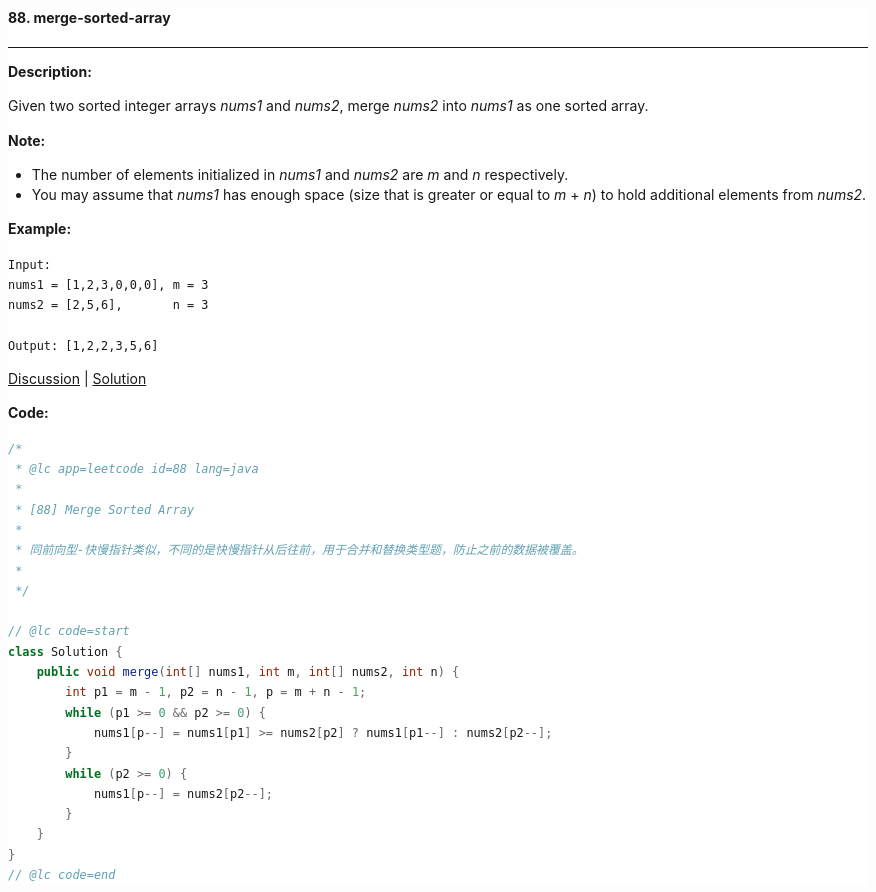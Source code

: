```java
```

#### 88. merge-sorted-array

------

**Description:**

Given two sorted integer arrays *nums1* and *nums2*, merge *nums2* into *nums1* as one sorted array.

**Note:**

- The number of elements initialized in *nums1* and *nums2* are *m* and *n* respectively.
- You may assume that *nums1* has enough space (size that is greater or equal to *m* + *n*) to hold additional elements from *nums2*.

**Example:**

```
Input:
nums1 = [1,2,3,0,0,0], m = 3
nums2 = [2,5,6],       n = 3

Output: [1,2,2,3,5,6]
```

[Discussion](https://leetcode.com/problems/merge-sorted-array/discuss/?currentPage=1&orderBy=most_votes&query=) | [Solution](https://leetcode.com/problems/merge-sorted-array/solution/)

**Code:**

```java
/*
 * @lc app=leetcode id=88 lang=java
 *
 * [88] Merge Sorted Array
 *
 * 同前向型-快慢指针类似，不同的是快慢指针从后往前，用于合并和替换类型题，防止之前的数据被覆盖。
 *
 */

// @lc code=start
class Solution {
    public void merge(int[] nums1, int m, int[] nums2, int n) {
        int p1 = m - 1, p2 = n - 1, p = m + n - 1;
        while (p1 >= 0 && p2 >= 0) {
            nums1[p--] = nums1[p1] >= nums2[p2] ? nums1[p1--] : nums2[p2--];
        }
        while (p2 >= 0) {
            nums1[p--] = nums2[p2--];
        }
    }
}
// @lc code=end
```
